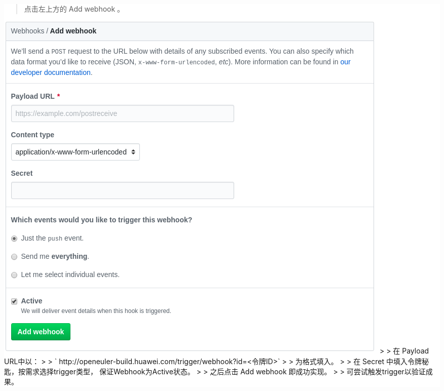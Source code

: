 > 点击左上方的 Add webhook 。
>
> 
  <img src="./2020-03-26-OBS-with-Git-新建Webhook.png" >
>
> 在 Payload URL中以：
>
> ` http://openeuler-build.huawei.com/trigger/webhook?id=<令牌ID>`
>
> 为格式填入。
> 
> 在 Secret 中填入令牌秘匙，按需求选择trigger类型， 保证Webhook为Active状态。
>
> 之后点击 Add webhook 即成功实现。
>
> 可尝试触发trigger以验证成果。


